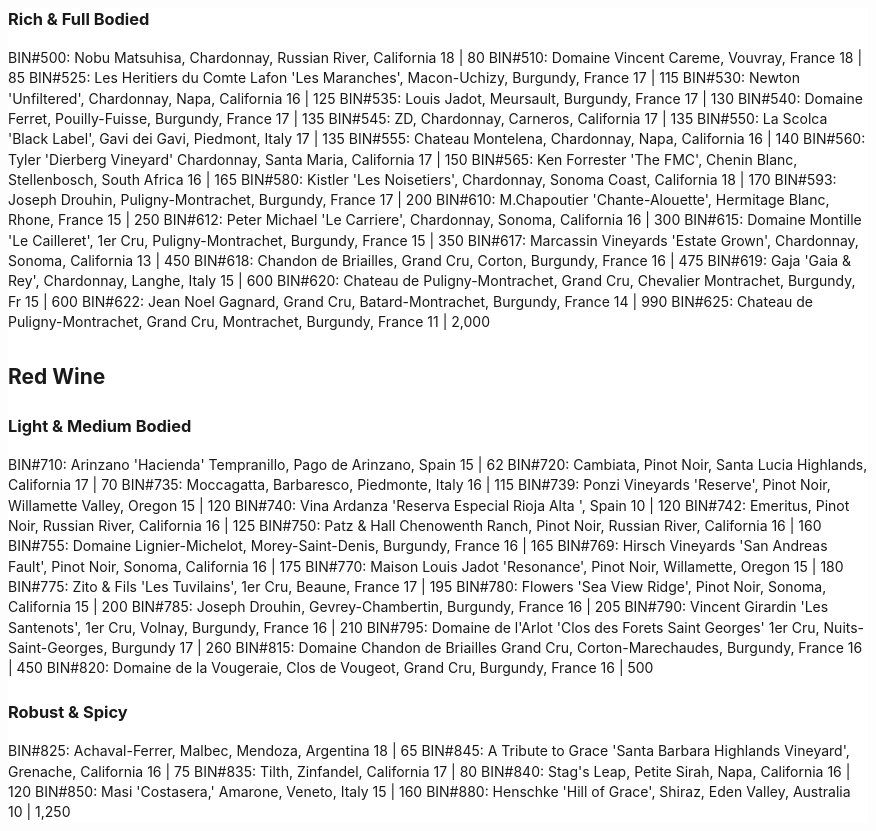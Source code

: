 ### Rich & Full Bodied

BIN#500: Nobu Matsuhisa, Chardonnay, Russian River, California 18 | 80
BIN#510: Domaine Vincent Careme, Vouvray, France 18 | 85
BIN#525: Les Heritiers du Comte Lafon 'Les Maranches', Macon-Uchizy, Burgundy, France 17 | 115
BIN#530: Newton 'Unfiltered', Chardonnay, Napa, California 16 | 125
BIN#535: Louis Jadot, Meursault, Burgundy, France 17 | 130
BIN#540: Domaine Ferret, Pouilly-Fuisse, Burgundy, France 17 | 135
BIN#545: ZD, Chardonnay, Carneros, California 17 | 135
BIN#550: La Scolca 'Black Label', Gavi dei Gavi, Piedmont, Italy 17 | 135
BIN#555: Chateau Montelena, Chardonnay, Napa, California 16 | 140
BIN#560: Tyler 'Dierberg Vineyard' Chardonnay, Santa Maria, California 17 | 150
BIN#565: Ken Forrester 'The FMC', Chenin Blanc, Stellenbosch, South Africa 16 | 165
BIN#580: Kistler 'Les Noisetiers', Chardonnay, Sonoma Coast, California 18 | 170
BIN#593: Joseph Drouhin, Puligny-Montrachet, Burgundy, France 17 | 200
BIN#610: M.Chapoutier 'Chante-Alouette', Hermitage Blanc, Rhone, France 15 | 250
BIN#612: Peter Michael 'Le Carriere', Chardonnay, Sonoma, California 16 | 300
BIN#615: Domaine Montille 'Le Cailleret', 1er Cru, Puligny-Montrachet, Burgundy, France 15 | 350
BIN#617: Marcassin Vineyards 'Estate Grown', Chardonnay, Sonoma, California 13 | 450
BIN#618: Chandon de Briailles, Grand Cru, Corton, Burgundy, France 16 | 475
BIN#619: Gaja 'Gaia & Rey', Chardonnay, Langhe, Italy 15 | 600
BIN#620: Chateau de Puligny-Montrachet, Grand Cru, Chevalier Montrachet, Burgundy, Fr 15 | 600
BIN#622: Jean Noel Gagnard, Grand Cru, Batard-Montrachet, Burgundy, France 14 | 990
BIN#625: Chateau de Puligny-Montrachet, Grand Cru, Montrachet, Burgundy, France 11 | 2,000

## Red Wine
### Light & Medium Bodied

BIN#710: Arinzano 'Hacienda' Tempranillo, Pago de Arinzano, Spain 15 | 62
BIN#720: Cambiata, Pinot Noir, Santa Lucia Highlands, California 17 | 70
BIN#735: Moccagatta, Barbaresco, Piedmonte, Italy 16 | 115
BIN#739: Ponzi Vineyards 'Reserve', Pinot Noir, Willamette Valley, Oregon 15 | 120
BIN#740: Vina Ardanza 'Reserva Especial Rioja Alta ', Spain 10 | 120
BIN#742: Emeritus, Pinot Noir, Russian River, California 16 | 125
BIN#750: Patz & Hall Chenowenth Ranch, Pinot Noir, Russian River, California 16 | 160
BIN#755: Domaine Lignier-Michelot, Morey-Saint-Denis, Burgundy, France 16 | 165
BIN#769: Hirsch Vineyards 'San Andreas Fault', Pinot Noir, Sonoma, California 16 | 175
BIN#770: Maison Louis Jadot 'Resonance', Pinot Noir, Willamette, Oregon 15 | 180
BIN#775: Zito & Fils 'Les Tuvilains', 1er Cru, Beaune, France 17 | 195
BIN#780: Flowers 'Sea View Ridge', Pinot Noir, Sonoma, California 15 | 200
BIN#785: Joseph Drouhin, Gevrey-Chambertin, Burgundy, France 16 | 205
BIN#790: Vincent Girardin 'Les Santenots', 1er Cru, Volnay, Burgundy, France 16 | 210
BIN#795: Domaine de l'Arlot 'Clos des Forets Saint Georges' 1er Cru, Nuits-Saint-Georges, Burgundy 17 | 260
BIN#815: Domaine Chandon de Briailles Grand Cru, Corton-Marechaudes, Burgundy, France 16 | 450
BIN#820: Domaine de la Vougeraie, Clos de Vougeot, Grand Cru, Burgundy, France 16 | 500

### Robust & Spicy

BIN#825: Achaval-Ferrer, Malbec, Mendoza, Argentina 18 | 65
BIN#845: A Tribute to Grace 'Santa Barbara Highlands Vineyard', Grenache, California 16 | 75
BIN#835: Tilth, Zinfandel, California 17 | 80
BIN#840: Stag's Leap, Petite Sirah, Napa, California 16 | 120
BIN#850: Masi 'Costasera,' Amarone, Veneto, Italy 15 | 160
BIN#880: Henschke 'Hill of Grace', Shiraz, Eden Valley, Australia 10 | 1,250
